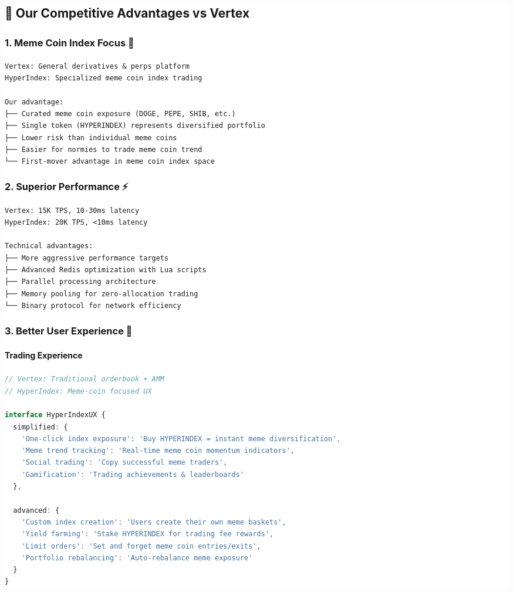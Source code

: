 ## 🚀 Our Competitive Advantages vs Vertex

### **1. Meme Coin Index Focus** 🎯
```
Vertex: General derivatives & perps platform
HyperIndex: Specialized meme coin index trading

Our advantage:
├── Curated meme coin exposure (DOGE, PEPE, SHIB, etc.)
├── Single token (HYPERINDEX) represents diversified portfolio  
├── Lower risk than individual meme coins
├── Easier for normies to trade meme coin trend
└── First-mover advantage in meme coin index space
```

### **2. Superior Performance** ⚡
```
Vertex: 15K TPS, 10-30ms latency
HyperIndex: 20K TPS, <10ms latency

Technical advantages:
├── More aggressive performance targets
├── Advanced Redis optimization with Lua scripts
├── Parallel processing architecture  
├── Memory pooling for zero-allocation trading
└── Binary protocol for network efficiency
```

### **3. Better User Experience** 💫

#### **Trading Experience**
```typescript
// Vertex: Traditional orderbook + AMM
// HyperIndex: Meme-coin focused UX

interface HyperIndexUX {
  simplified: {
    'One-click index exposure': 'Buy HYPERINDEX = instant meme diversification',
    'Meme trend tracking': 'Real-time meme coin momentum indicators',
    'Social trading': 'Copy successful meme traders',
    'Gamification': 'Trading achievements & leaderboards'
  },
  
  advanced: {
    'Custom index creation': 'Users create their own meme baskets',
    'Yield farming': 'Stake HYPERINDEX for trading fee rewards',
    'Limit orders': 'Set and forget meme coin entries/exits',
    'Portfolio rebalancing': 'Auto-rebalance meme exposure'
  }
}
```
